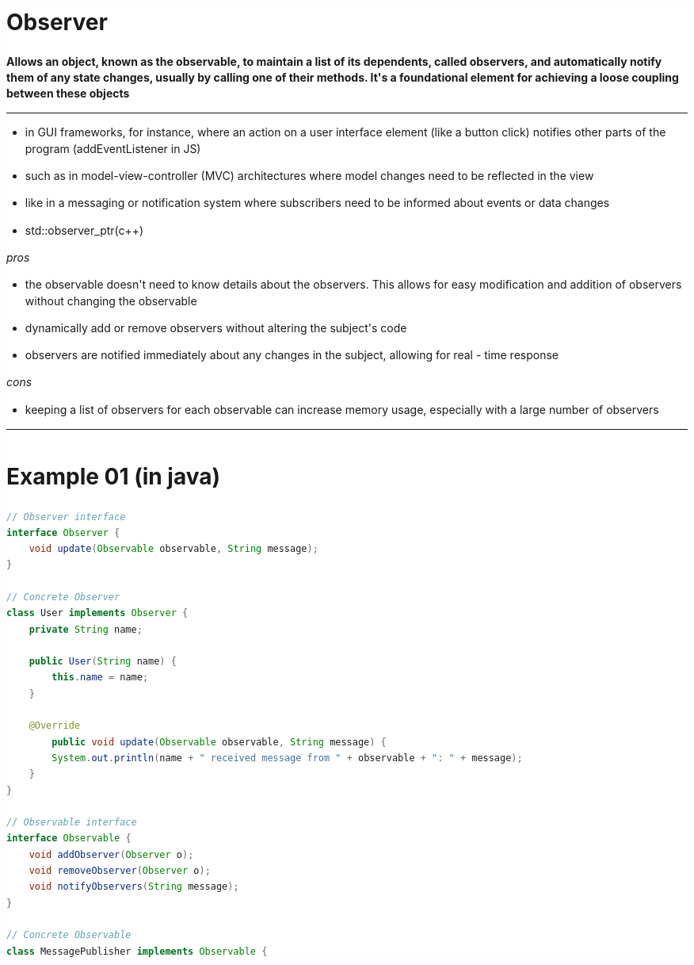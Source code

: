 # Observer

**Allows an object, known as the observable, to maintain a list of its dependents, called observers, and automatically notify them of any state changes, usually by calling one of their methods. It's a foundational element for achieving a loose coupling between these objects**

***

+ in GUI frameworks, for instance, where an action on a user interface element (like a button click) notifies other parts of the program (addEventListener in JS)

+ such as in model-view-controller (MVC) architectures where model changes need to be reflected in the view

+ like in a messaging or notification system where subscribers need to be informed about events or data changes

+ std::observer_ptr(c++)

*pros*

+ the observable doesn't need to know details about the observers. This allows for easy modification and addition of observers without changing the observable

+ dynamically add or remove observers without altering the subject's code

+ observers are notified immediately about any changes in the subject, allowing for real - time response

*cons*

+ keeping a list of observers for each observable can increase memory usage, especially with a large number of observers

***

# Example 01 (in java)

```java
// Observer interface
interface Observer {
    void update(Observable observable, String message);
}

// Concrete Observer
class User implements Observer {
    private String name;

    public User(String name) {
        this.name = name;
    }

    @Override
        public void update(Observable observable, String message) {
        System.out.println(name + " received message from " + observable + ": " + message);
    }
}

// Observable interface
interface Observable {
    void addObserver(Observer o);
    void removeObserver(Observer o);
    void notifyObservers(String message);
}

// Concrete Observable
class MessagePublisher implements Observable {
```